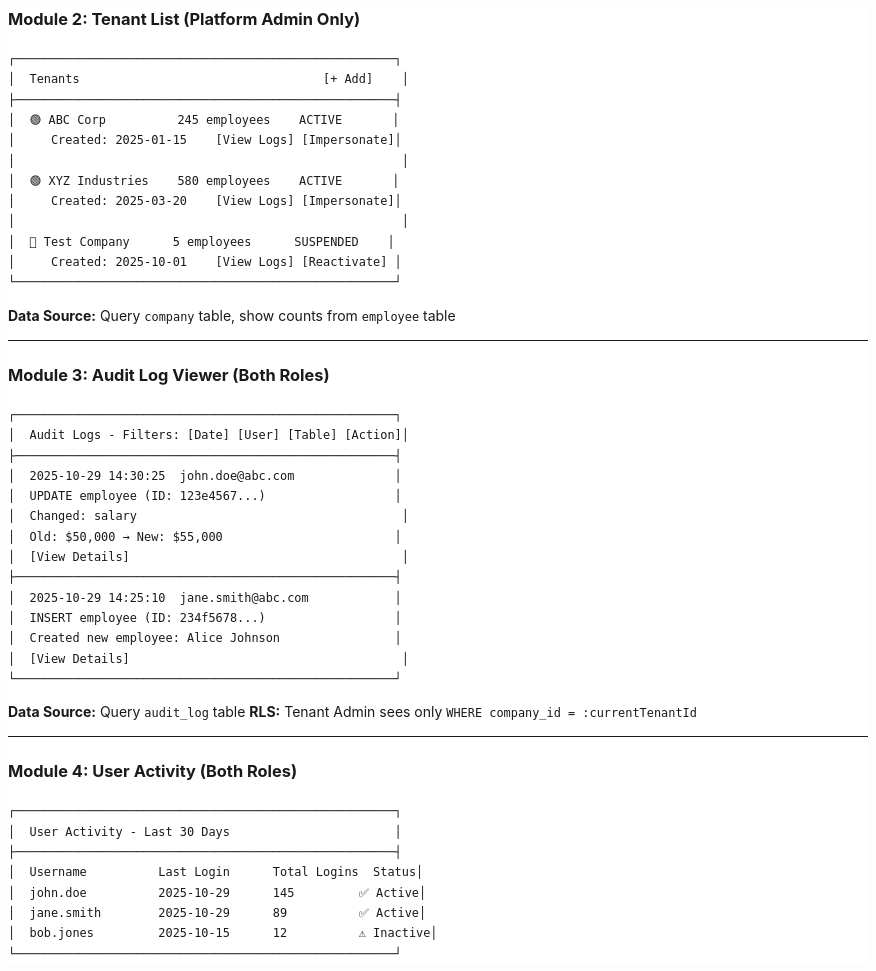 
### **Module 2: Tenant List (Platform Admin Only)**

```
┌─────────────────────────────────────────────────────┐
│  Tenants                                  [+ Add]    │
├─────────────────────────────────────────────────────┤
│  🟢 ABC Corp          245 employees    ACTIVE       │
│     Created: 2025-01-15    [View Logs] [Impersonate]│
│                                                      │
│  🟢 XYZ Industries    580 employees    ACTIVE       │
│     Created: 2025-03-20    [View Logs] [Impersonate]│
│                                                      │
│  🔴 Test Company      5 employees      SUSPENDED    │
│     Created: 2025-10-01    [View Logs] [Reactivate] │
└─────────────────────────────────────────────────────┘
```

**Data Source:** Query `company` table, show counts from `employee` table

---

### **Module 3: Audit Log Viewer (Both Roles)**

```
┌─────────────────────────────────────────────────────┐
│  Audit Logs - Filters: [Date] [User] [Table] [Action]│
├─────────────────────────────────────────────────────┤
│  2025-10-29 14:30:25  john.doe@abc.com              │
│  UPDATE employee (ID: 123e4567...)                  │
│  Changed: salary                                     │
│  Old: $50,000 → New: $55,000                        │
│  [View Details]                                      │
├─────────────────────────────────────────────────────┤
│  2025-10-29 14:25:10  jane.smith@abc.com            │
│  INSERT employee (ID: 234f5678...)                  │
│  Created new employee: Alice Johnson                │
│  [View Details]                                      │
└─────────────────────────────────────────────────────┘
```

**Data Source:** Query `audit_log` table
**RLS:** Tenant Admin sees only `WHERE company_id = :currentTenantId`

---

### **Module 4: User Activity (Both Roles)**

```
┌─────────────────────────────────────────────────────┐
│  User Activity - Last 30 Days                       │
├─────────────────────────────────────────────────────┤
│  Username          Last Login      Total Logins  Status│
│  john.doe          2025-10-29      145         ✅ Active│
│  jane.smith        2025-10-29      89          ✅ Active│
│  bob.jones         2025-10-15      12          ⚠️ Inactive│
└─────────────────────────────────────────────────────┘
```
